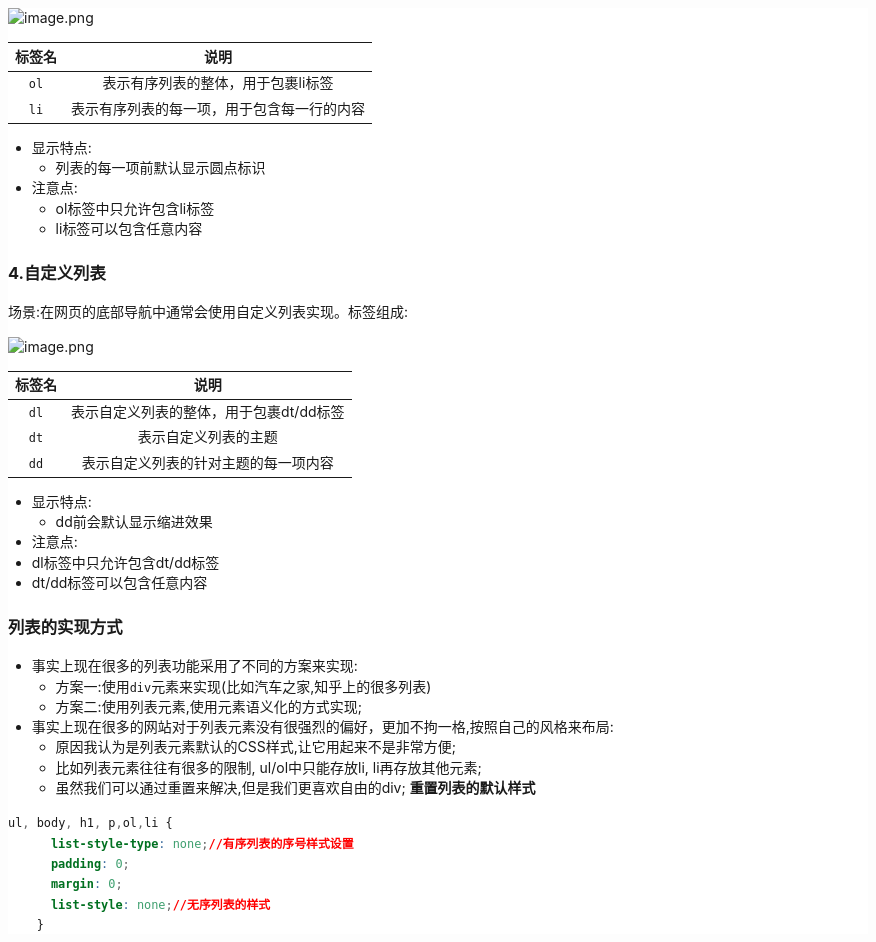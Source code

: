 ![image.png](https://article.biliimg.com/bfs/article/4600b7205b8fd861b5ef3427922098a1991aa328.png)

| 标签名 | 说明 |
|:-:|:-:|
|`ol`| 表示有序列表的整体，用于包裹li标签 |
|`li`| 表示有序列表的每一项，用于包含每一行的内容 |

- 显示特点:
	- 列表的每一项前默认显示圆点标识
- 注意点:
	- ol标签中只允许包含li标签
	- li标签可以包含任意内容
### 4.自定义列表
场景:在网页的底部导航中通常会使用自定义列表实现。标签组成:

![image.png](https://article.biliimg.com/bfs/article/c2e278e1581a1809fbb45fb7ec2a4f9bc01fbdb2.png)

| 标签名 | 说明 |
|:-:|:-:|
|`dl`| 表示自定义列表的整体，用于包裹dt/dd标签 |
|`dt`| 表示自定义列表的主题 |
|`dd`| 表示自定义列表的针对主题的每一项内容 |

- 显示特点:
	- dd前会默认显示缩进效果
- 注意点:
- dl标签中只允许包含dt/dd标签
- dt/dd标签可以包含任意内容
### 列表的实现方式
- 事实上现在很多的列表功能采用了不同的方案来实现:
	- 方案一:使用`div`元素来实现(比如汽车之家,知乎上的很多列表)
	- 方案二:使用列表元素,使用元素语义化的方式实现;
- 事实上现在很多的网站对于列表元素没有很强烈的偏好，更加不拘一格,按照自己的风格来布局:
	- 原因我认为是列表元素默认的CSS样式,让它用起来不是非常方便;
	- 比如列表元素往往有很多的限制, ul/ol中只能存放li, li再存放其他元素;
	- 虽然我们可以通过重置来解决,但是我们更喜欢自由的div;
	**重置列表的默认样式**
```css
ul, body, h1, p,ol,li {
      list-style-type: none;//有序列表的序号样式设置
      padding: 0;
      margin: 0;
      list-style: none;//无序列表的样式
    }
```
